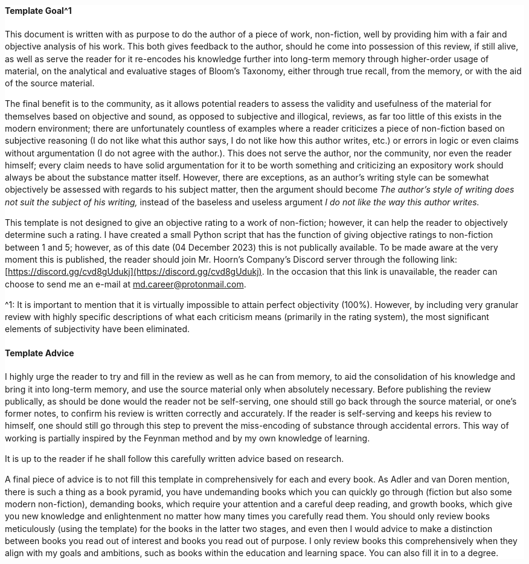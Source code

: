 #### Template Goal^1
This document is written with as purpose to do the author of a piece of work, non-fiction, well by providing him with a fair and objective analysis of his work. This both gives feedback to the author, should he come into possession of this review, if still alive, as well as serve the reader for it re-encodes his knowledge further into long-term memory through higher-order usage of material, on the analytical and evaluative stages of Bloom’s Taxonomy, either through true recall, from the memory, or with the aid of the source material.

The final benefit is to the community, as it allows potential readers to assess the validity and usefulness of the material for themselves based on objective and sound, as opposed to subjective and illogical, reviews, as far too little of this exists in the modern environment; there are unfortunately countless of examples where a reader criticizes a piece of non-fiction based on subjective reasoning (I do not like what this author says, I do not like how this author writes, etc.) or errors in logic or even claims without argumentation (I do not agree with the author.). This does not serve the author, nor the community, nor even the reader himself; every claim needs to have solid argumentation for it to be worth something and criticizing an expository work should always be about the substance matter itself. However, there are exceptions, as an author’s writing style can be somewhat objectively be assessed with regards to his subject matter, then the argument should become _The author’s style of writing does not suit the subject of his writing,_ instead of the baseless and useless argument _I do not like the way this author writes._

This template is not designed to give an objective rating to a work of non-fiction; however, it can help the reader to objectively determine such a rating. I have created a small Python script that has the function of giving objective ratings to non-fiction between 1 and 5; however, as of this date (04 December 2023) this is not publically available. To be made aware at the very moment this is published, the reader should join Mr. Hoorn’s Company’s Discord server through the following link: [https://discord.gg/cvd8gUdukj](https://discord.gg/cvd8gUdukj). In the occasion that this link is unavailable, the reader can choose to send me an e-mail at [md.career@protonmail.com](mailto:md.vanderhoorn@gmail.com).

^1: It is important to mention that it is virtually impossible to attain perfect objectivity (100%). However, by including very granular review with highly specific descriptions of what each criticism means (primarily in the rating system), the most significant elements of subjectivity have been eliminated.

#### Template Advice
I highly urge the reader to try and fill in the review as well as he can from memory, to aid the consolidation of his knowledge and bring it into long-term memory, and use the source material only when absolutely necessary. Before publishing the review publically, as should be done would the reader not be self-serving, one should still go back through the source material, or one’s former notes, to confirm his review is written correctly and accurately. If the reader is self-serving and keeps his review to himself, one should still go through this step to prevent the miss-encoding of substance through accidental errors. This way of working is partially inspired by the Feynman method and by my own knowledge of learning.

It is up to the reader if he shall follow this carefully written advice based on research.

A final piece of advice is to not fill this template in comprehensively for each and every book. As Adler and van Doren mention, there is such a thing as a book pyramid, you have undemanding books which you can quickly go through (fiction but also some modern non-fiction), demanding books, which require your attention and a careful deep reading, and growth books, which give you new knowledge and enlightenment no matter how many times you carefully read them. You should only review books meticulously (using the template) for the books in the latter two stages, and even then I would advice to make a distinction between books you read out of interest and books you read out of purpose. I only review books this comprehensively when they align with my goals and ambitions, such as books within the education and learning space. You can also fill it in to a degree.
